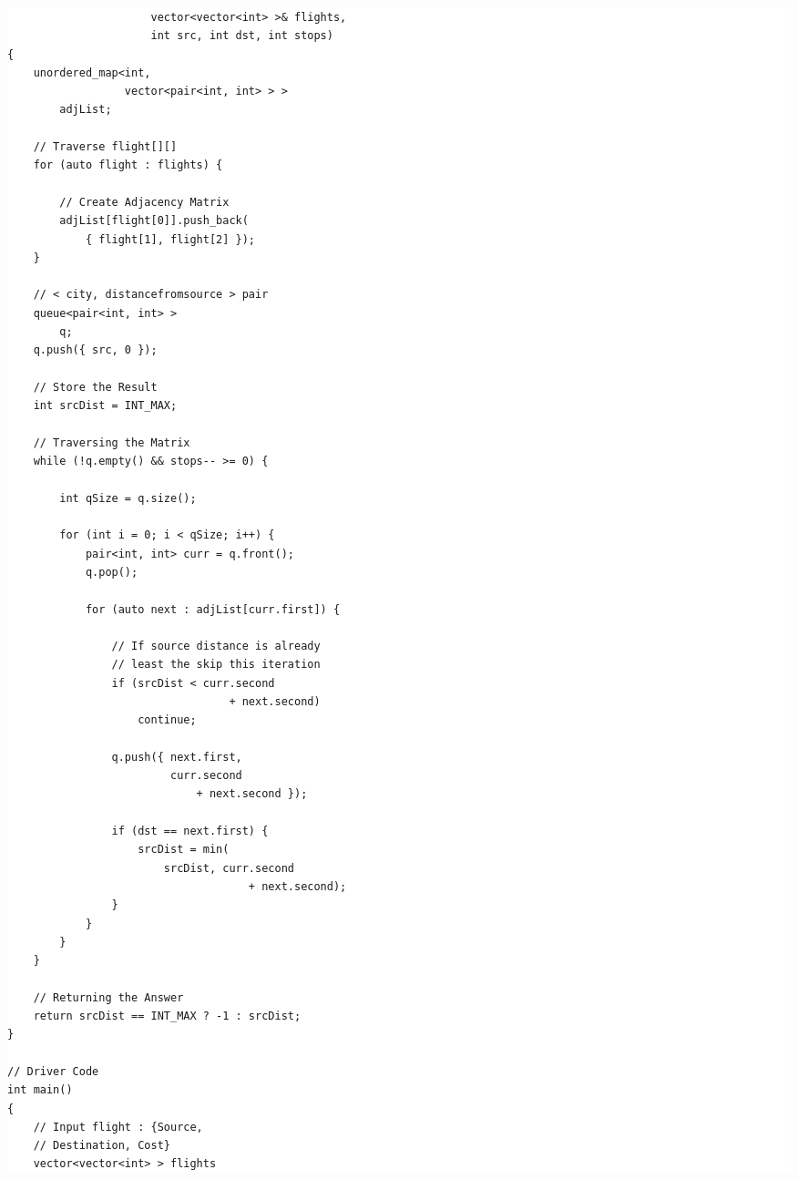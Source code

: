 ```
                      vector<vector<int> >& flights, 
                      int src, int dst, int stops) 
{ 
    unordered_map<int, 
                  vector<pair<int, int> > > 
        adjList; 

    // Traverse flight[][] 
    for (auto flight : flights) { 

        // Create Adjacency Matrix 
        adjList[flight[0]].push_back( 
            { flight[1], flight[2] }); 
    } 

    // < city, distancefromsource > pair 
    queue<pair<int, int> > 
        q; 
    q.push({ src, 0 }); 

    // Store the Result 
    int srcDist = INT_MAX; 

    // Traversing the Matrix 
    while (!q.empty() && stops-- >= 0) { 

        int qSize = q.size(); 

        for (int i = 0; i < qSize; i++) { 
            pair<int, int> curr = q.front(); 
            q.pop(); 

            for (auto next : adjList[curr.first]) { 

                // If source distance is already 
                // least the skip this iteration 
                if (srcDist < curr.second 
                                  + next.second) 
                    continue; 

                q.push({ next.first, 
                         curr.second 
                             + next.second }); 

                if (dst == next.first) { 
                    srcDist = min( 
                        srcDist, curr.second 
                                     + next.second); 
                } 
            } 
        } 
    } 

    // Returning the Answer 
    return srcDist == INT_MAX ? -1 : srcDist; 
} 

// Driver Code 
int main() 
{ 
    // Input flight : {Source, 
    // Destination, Cost} 
    vector<vector<int> > flights 
```